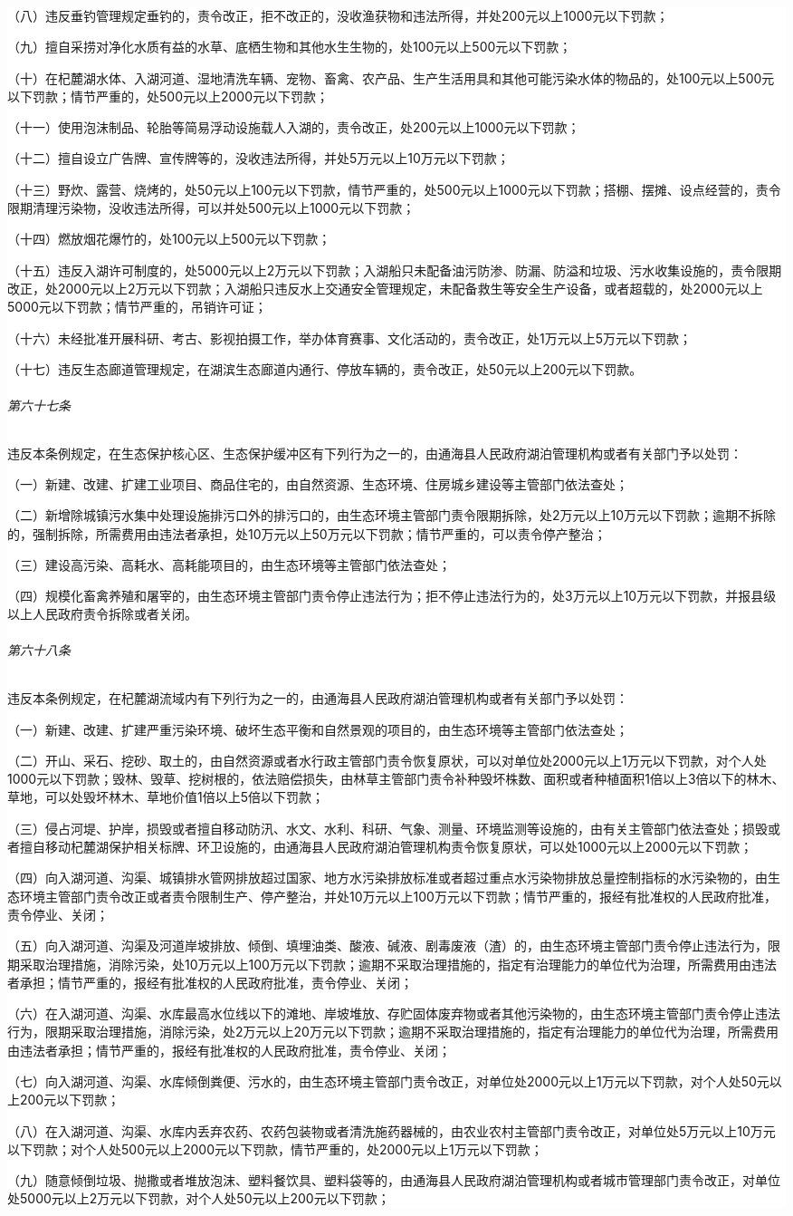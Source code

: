 （八）违反垂钓管理规定垂钓的，责令改正，拒不改正的，没收渔获物和违法所得，并处200元以上1000元以下罚款；

（九）擅自采捞对净化水质有益的水草、底栖生物和其他水生生物的，处100元以上500元以下罚款；

（十）在杞麓湖水体、入湖河道、湿地清洗车辆、宠物、畜禽、农产品、生产生活用具和其他可能污染水体的物品的，处100元以上500元以下罚款；情节严重的，处500元以上2000元以下罚款；

（十一）使用泡沫制品、轮胎等简易浮动设施载人入湖的，责令改正，处200元以上1000元以下罚款；

（十二）擅自设立广告牌、宣传牌等的，没收违法所得，并处5万元以上10万元以下罚款；

（十三）野炊、露营、烧烤的，处50元以上100元以下罚款，情节严重的，处500元以上1000元以下罚款；搭棚、摆摊、设点经营的，责令限期清理污染物，没收违法所得，可以并处500元以上1000元以下罚款；

（十四）燃放烟花爆竹的，处100元以上500元以下罚款；

（十五）违反入湖许可制度的，处5000元以上2万元以下罚款；入湖船只未配备油污防渗、防漏、防溢和垃圾、污水收集设施的，责令限期改正，处2000元以上2万元以下罚款；入湖船只违反水上交通安全管理规定，未配备救生等安全生产设备，或者超载的，处2000元以上5000元以下罚款；情节严重的，吊销许可证；

（十六）未经批准开展科研、考古、影视拍摄工作，举办体育赛事、文化活动的，责令改正，处1万元以上5万元以下罚款；

（十七）违反生态廊道管理规定，在湖滨生态廊道内通行、停放车辆的，责令改正，处50元以上200元以下罚款。

###### 第六十七条

违反本条例规定，在生态保护核心区、生态保护缓冲区有下列行为之一的，由通海县人民政府湖泊管理机构或者有关部门予以处罚：

（一）新建、改建、扩建工业项目、商品住宅的，由自然资源、生态环境、住房城乡建设等主管部门依法查处；

（二）新增除城镇污水集中处理设施排污口外的排污口的，由生态环境主管部门责令限期拆除，处2万元以上10万元以下罚款；逾期不拆除的，强制拆除，所需费用由违法者承担，处10万元以上50万元以下罚款；情节严重的，可以责令停产整治；

（三）建设高污染、高耗水、高耗能项目的，由生态环境等主管部门依法查处；

（四）规模化畜禽养殖和屠宰的，由生态环境主管部门责令停止违法行为；拒不停止违法行为的，处3万元以上10万元以下罚款，并报县级以上人民政府责令拆除或者关闭。

###### 第六十八条

违反本条例规定，在杞麓湖流域内有下列行为之一的，由通海县人民政府湖泊管理机构或者有关部门予以处罚：

（一）新建、改建、扩建严重污染环境、破坏生态平衡和自然景观的项目的，由生态环境等主管部门依法查处；

（二）开山、采石、挖砂、取土的，由自然资源或者水行政主管部门责令恢复原状，可以对单位处2000元以上1万元以下罚款，对个人处1000元以下罚款；毁林、毁草、挖树根的，依法赔偿损失，由林草主管部门责令补种毁坏株数、面积或者种植面积1倍以上3倍以下的林木、草地，可以处毁坏林木、草地价值1倍以上5倍以下罚款；

（三）侵占河堤、护岸，损毁或者擅自移动防汛、水文、水利、科研、气象、测量、环境监测等设施的，由有关主管部门依法查处；损毁或者擅自移动杞麓湖保护相关标牌、环卫设施的，由通海县人民政府湖泊管理机构责令恢复原状，可以处1000元以上2000元以下罚款；

（四）向入湖河道、沟渠、城镇排水管网排放超过国家、地方水污染排放标准或者超过重点水污染物排放总量控制指标的水污染物的，由生态环境主管部门责令改正或者责令限制生产、停产整治，并处10万元以上100万元以下罚款；情节严重的，报经有批准权的人民政府批准，责令停业、关闭；

（五）向入湖河道、沟渠及河道岸坡排放、倾倒、填埋油类、酸液、碱液、剧毒废液（渣）的，由生态环境主管部门责令停止违法行为，限期采取治理措施，消除污染，处10万元以上100万元以下罚款；逾期不采取治理措施的，指定有治理能力的单位代为治理，所需费用由违法者承担；情节严重的，报经有批准权的人民政府批准，责令停业、关闭；

（六）在入湖河道、沟渠、水库最高水位线以下的滩地、岸坡堆放、存贮固体废弃物或者其他污染物的，由生态环境主管部门责令停止违法行为，限期采取治理措施，消除污染，处2万元以上20万元以下罚款；逾期不采取治理措施的，指定有治理能力的单位代为治理，所需费用由违法者承担；情节严重的，报经有批准权的人民政府批准，责令停业、关闭；

（七）向入湖河道、沟渠、水库倾倒粪便、污水的，由生态环境主管部门责令改正，对单位处2000元以上1万元以下罚款，对个人处50元以上200元以下罚款；

（八）在入湖河道、沟渠、水库内丢弃农药、农药包装物或者清洗施药器械的，由农业农村主管部门责令改正，对单位处5万元以上10万元以下罚款；对个人处500元以上2000元以下罚款，情节严重的，处2000元以上1万元以下罚款；

（九）随意倾倒垃圾、抛撒或者堆放泡沫、塑料餐饮具、塑料袋等的，由通海县人民政府湖泊管理机构或者城市管理部门责令改正，对单位处5000元以上2万元以下罚款，对个人处50元以上200元以下罚款；
